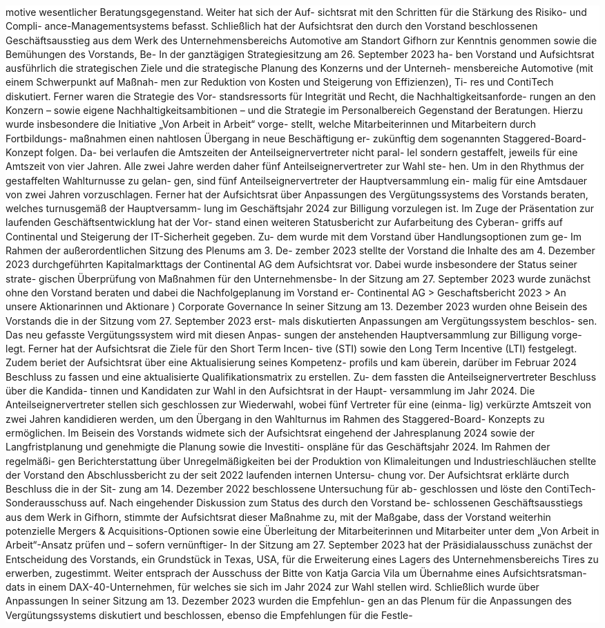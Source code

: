 motive wesentlicher Beratungsgegenstand. Weiter hat sich der Auf- sichtsrat mit den Schritten für die Stärkung des Risiko- und Compli- ance-Managementsystems befasst. Schließlich hat der Aufsichtsrat den durch den Vorstand beschlossenen Geschäftsausstieg aus dem Werk des Unternehmensbereichs Automotive am Standort Gifhorn zur Kenntnis genommen sowie die Bemühungen des Vorstands, Be-
In der ganztägigen Strategiesitzung am 26. September 2023 ha- ben Vorstand und Aufsichtsrat ausführlich die strategischen Ziele und die strategische Planung des Konzerns und der Unterneh- mensbereiche Automotive (mit einem Schwerpunkt auf Maßnah- men zur Reduktion von Kosten und Steigerung von Effizienzen), Ti- res und ContiTech diskutiert. Ferner waren die Strategie des Vor- standsressorts für Integrität und Recht, die Nachhaltigkeitsanforde- rungen an den Konzern – sowie eigene Nachhaltigkeitsambitionen – und die Strategie im Personalbereich Gegenstand der Beratungen. Hierzu wurde insbesondere die Initiative „Von Arbeit in Arbeit“ vorge- stellt, welche Mitarbeiterinnen und Mitarbeitern durch Fortbildungs- maßnahmen einen nahtlosen Übergang in neue Beschäftigung er-
zukünftig dem sogenannten Staggered-Board-Konzept folgen. Da- bei verlaufen die Amtszeiten der Anteilseignervertreter nicht paral- lel sondern gestaffelt, jeweils für eine Amtszeit von vier Jahren. Alle zwei Jahre werden daher fünf Anteilseignervertreter zur Wahl ste- hen. Um in den Rhythmus der gestaffelten Wahlturnusse zu gelan- gen, sind fünf Anteilseignervertreter der Hauptversammlung ein- malig für eine Amtsdauer von zwei Jahren vorzuschlagen. Ferner hat der Aufsichtsrat über Anpassungen des Vergütungssystems des Vorstands beraten, welches turnusgemäß der Hauptversamm- lung im Geschäftsjahr 2024 zur Billigung vorzulegen ist. Im Zuge der Präsentation zur laufenden Geschäftsentwicklung hat der Vor- stand einen weiteren Statusbericht zur Aufarbeitung des Cyberan- griffs auf Continental und Steigerung der IT-Sicherheit gegeben. Zu- dem wurde mit dem Vorstand über Handlungsoptionen zum ge-
Im Rahmen der außerordentlichen Sitzung des Plenums am 3. De- zember 2023 stellte der Vorstand die Inhalte des am 4. Dezember 2023 durchgeführten Kapitalmarkttags der Continental AG dem Aufsichtsrat vor. Dabei wurde insbesondere der Status seiner strate- gischen Überprüfung von Maßnahmen für den Unternehmensbe-
In der Sitzung am 27. September 2023 wurde zunächst ohne den Vorstand beraten und dabei die Nachfolgeplanung im Vorstand er-
Continental AG > Geschaftsbericht 2023 > An unsere Aktionarinnen und Aktionare ) Corporate Governance
In seiner Sitzung am 13. Dezember 2023 wurden ohne Beisein des Vorstands die in der Sitzung vom 27. September 2023 erst- mals diskutierten Anpassungen am Vergütungssystem beschlos- sen. Das neu gefasste Vergütungssystem wird mit diesen Anpas- sungen der anstehenden Hauptversammlung zur Billigung vorge- legt. Ferner hat der Aufsichtsrat die Ziele für den Short Term Incen- tive (STI) sowie den Long Term Incentive (LTI) festgelegt. Zudem beriet der Aufsichtsrat über eine Aktualisierung seines Kompetenz- profils und kam überein, darüber im Februar 2024 Beschluss zu fassen und eine aktualisierte Qualifikationsmatrix zu erstellen. Zu- dem fassten die Anteilseignervertreter Beschluss über die Kandida- tinnen und Kandidaten zur Wahl in den Aufsichtsrat in der Haupt- versammlung im Jahr 2024. Die Anteilseignervertreter stellen sich geschlossen zur Wiederwahl, wobei fünf Vertreter für eine (einma- lig) verkürzte Amtszeit von zwei Jahren kandidieren werden, um den Übergang in den Wahlturnus im Rahmen des Staggered-Board- Konzepts zu ermöglichen. Im Beisein des Vorstands widmete sich der Aufsichtsrat eingehend der Jahresplanung 2024 sowie der Langfristplanung und genehmigte die Planung sowie die Investiti- onspläne für das Geschäftsjahr 2024. Im Rahmen der regelmäßi- gen Berichterstattung über Unregelmäßigkeiten bei der Produktion von Klimaleitungen und Industrieschläuchen stellte der Vorstand den Abschlussbericht zu der seit 2022 laufenden internen Untersu- chung vor. Der Aufsichtsrat erklärte durch Beschluss die in der Sit- zung am 14. Dezember 2022 beschlossene Untersuchung für ab- geschlossen und löste den ContiTech-Sonderausschuss auf. Nach eingehender Diskussion zum Status des durch den Vorstand be- schlossenen Geschäftsausstiegs aus dem Werk in Gifhorn, stimmte der Aufsichtsrat dieser Maßnahme zu, mit der Maßgabe, dass der Vorstand weiterhin potenzielle Mergers & Acquisitions-Optionen sowie eine Überleitung der Mitarbeiterinnen und Mitarbeiter unter dem „Von Arbeit in Arbeit“-Ansatz prüfen und – sofern vernünftiger-
In der Sitzung am 27. September 2023 hat der Präsidialausschuss zunächst der Entscheidung des Vorstands, ein Grundstück in Texas, USA, für die Erweiterung eines Lagers des Unternehmensbereichs Tires zu erwerben, zugestimmt. Weiter entsprach der Ausschuss der Bitte von Katja Garcia Vila um Übernahme eines Aufsichtsratsman- dats in einem DAX-40-Unternehmen, für welches sie sich im Jahr 2024 zur Wahl stellen wird. Schließlich wurde über Anpassungen
In seiner Sitzung am 13. Dezember 2023 wurden die Empfehlun- gen an das Plenum für die Anpassungen des Vergütungssystems diskutiert und beschlossen, ebenso die Empfehlungen für die Festle-